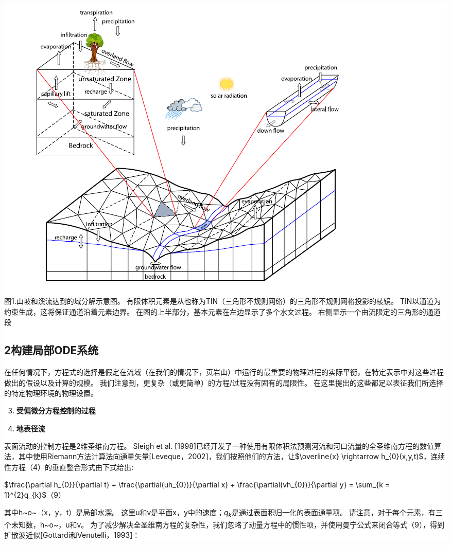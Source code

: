 ![](./media/image1.png)

图1.山坡和溪流达到的域分解示意图。
有限体积元素是从也称为TIN（三角形不规则网络）的三角形不规则网格投影的棱镜。
TIN以通道为约束生成，这将保证通道沿着元素边界。
在图的上半部分，基本元素在左边显示了多个水文过程。
右侧显示一个由流限定的三角形的通道段

## 2构建局部ODE系统

在任何情况下，方程式的选择是假定在流域（在我们的情况下，页岩山）中运行的最重要的物理过程的实际平衡，在特定表示中对这些过程做出的假设以及计算的规模。
我们注意到，更复杂（或更简单）的方程/过程没有固有的局限性。
在这里提出的这些都足以表征我们所选择的特定物理环境的物理设置。

3.  $\mathbf{受偏微分方程控制的过程}$

1.  **地表径流**

表面流动的控制方程是2维圣维南方程。 Sleigh et al.
\[1998\]已经开发了一种使用有限体积法预测河流和河口流量的全圣维南方程的数值算法，其中使用Riemann方法计算法向通量矢量\[Leveque，2002\]，我们按照他们的方法，让$\overline{x} \rightarrow h_{0}(x,y,t)$，连续性方程（4）的垂直整合形式由下式给出:

$\frac{\partial h_{0}}{\partial t} + \frac{\partial(uh_{0})}{\partial x} + \frac{\partial(vh_{0})}{\partial y} = \sum_{k = 1}^{2}q_{k}$（9）

其中h~o~（x，y，t）是局部水深。
这里u和v是平面x，y中的速度；$q_{k}$是通过表面积归一化的表面通量项。
请注意，对于每个元素，有三个未知数，h~o~，u和v。
为了减少解决全圣维南方程的复杂性，我们忽略了动量方程中的惯性项，并使用曼宁公式来闭合等式（9），得到扩散波近似\[Gottardi和Venutelli，1993\]：
